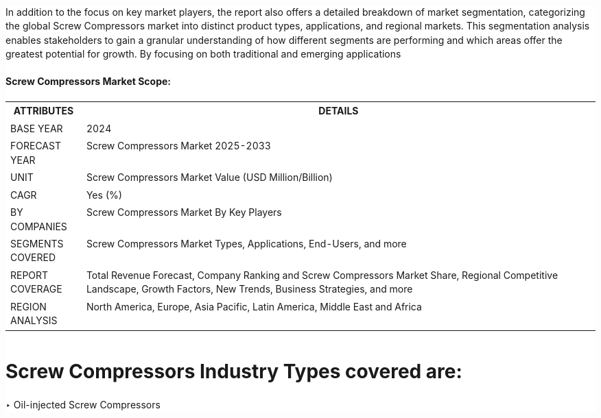 In addition to the focus on key market players, the report also offers a detailed breakdown of market segmentation, categorizing the global Screw Compressors market into distinct product types, applications, and regional markets. This segmentation analysis enables stakeholders to gain a granular understanding of how different segments are performing and which areas offer the greatest potential for growth. By focusing on both traditional and emerging applications

<h4>Screw Compressors Market Scope:</h4>
<table>
<tr>
<th>ATTRIBUTES</th>
<th>DETAILS</th>
</tr>
<tr>
<td>BASE YEAR</td>
<td>2024</td>
</tr>
<tr>
<td>FORECAST YEAR</td>
<td>Screw Compressors Market 2025-2033</td>
</tr>
<tr>
<td>UNIT</td>
<td>Screw Compressors Market Value (USD Million/Billion)</td>
<tr>
<td>CAGR</td>
<td>Yes (%)</td>
</tr>
</tr>
<tr>
<td>BY COMPANIES</td>
<td>Screw Compressors Market By Key Players</td>
</tr>
<tr>
<td>SEGMENTS COVERED</td>
<td>Screw Compressors Market Types, Applications, End-Users, and more</td>
</tr>
<tr>
<td>REPORT COVERAGE</td>
<td>Total Revenue Forecast, Company Ranking and Screw Compressors Market Share, Regional Competitive Landscape, Growth Factors, New Trends, Business Strategies, and more</td>
</tr>
<tr>
<td>REGION ANALYSIS</td>
<td>North America, Europe, Asia Pacific, Latin America, Middle East and Africa</td>
</tr>
</table>

# <strong>Screw Compressors Industry Types covered are:</strong>

‣ Oil-injected Screw Compressors
